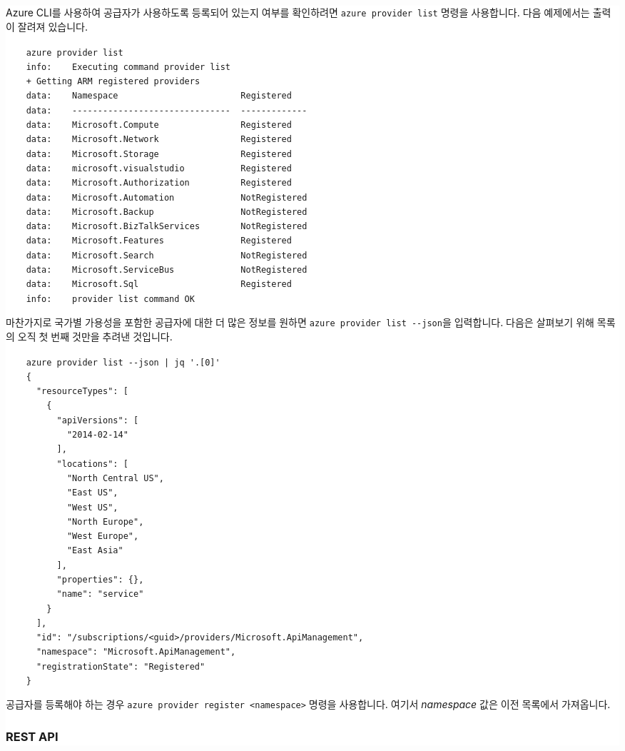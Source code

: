 Azure CLI를 사용하여 공급자가 사용하도록 등록되어 있는지 여부를 확인하려면 `azure provider list` 명령을 사용합니다. 다음 예제에서는 출력이 잘려져 있습니다.

        azure provider list
        info:    Executing command provider list
        + Getting ARM registered providers
        data:    Namespace                        Registered
        data:    -------------------------------  -------------
        data:    Microsoft.Compute                Registered
        data:    Microsoft.Network                Registered  
        data:    Microsoft.Storage                Registered
        data:    microsoft.visualstudio           Registered
        data:    Microsoft.Authorization          Registered
        data:    Microsoft.Automation             NotRegistered
        data:    Microsoft.Backup                 NotRegistered
        data:    Microsoft.BizTalkServices        NotRegistered
        data:    Microsoft.Features               Registered
        data:    Microsoft.Search                 NotRegistered
        data:    Microsoft.ServiceBus             NotRegistered
        data:    Microsoft.Sql                    Registered
        info:    provider list command OK

마찬가지로 국가별 가용성을 포함한 공급자에 대한 더 많은 정보를 원하면 `azure provider list --json`을 입력합니다. 다음은 살펴보기 위해 목록의 오직 첫 번째 것만을 추려낸 것입니다.

        azure provider list --json | jq '.[0]'
        {
          "resourceTypes": [
            {
              "apiVersions": [
                "2014-02-14"
              ],
              "locations": [
                "North Central US",
                "East US",
                "West US",
                "North Europe",
                "West Europe",
                "East Asia"
              ],
              "properties": {},
              "name": "service"
            }
          ],
          "id": "/subscriptions/<guid>/providers/Microsoft.ApiManagement",
          "namespace": "Microsoft.ApiManagement",
          "registrationState": "Registered"
        }

공급자를 등록해야 하는 경우 `azure provider register <namespace>` 명령을 사용합니다. 여기서 *namespace* 값은 이전 목록에서 가져옵니다.

### REST API
